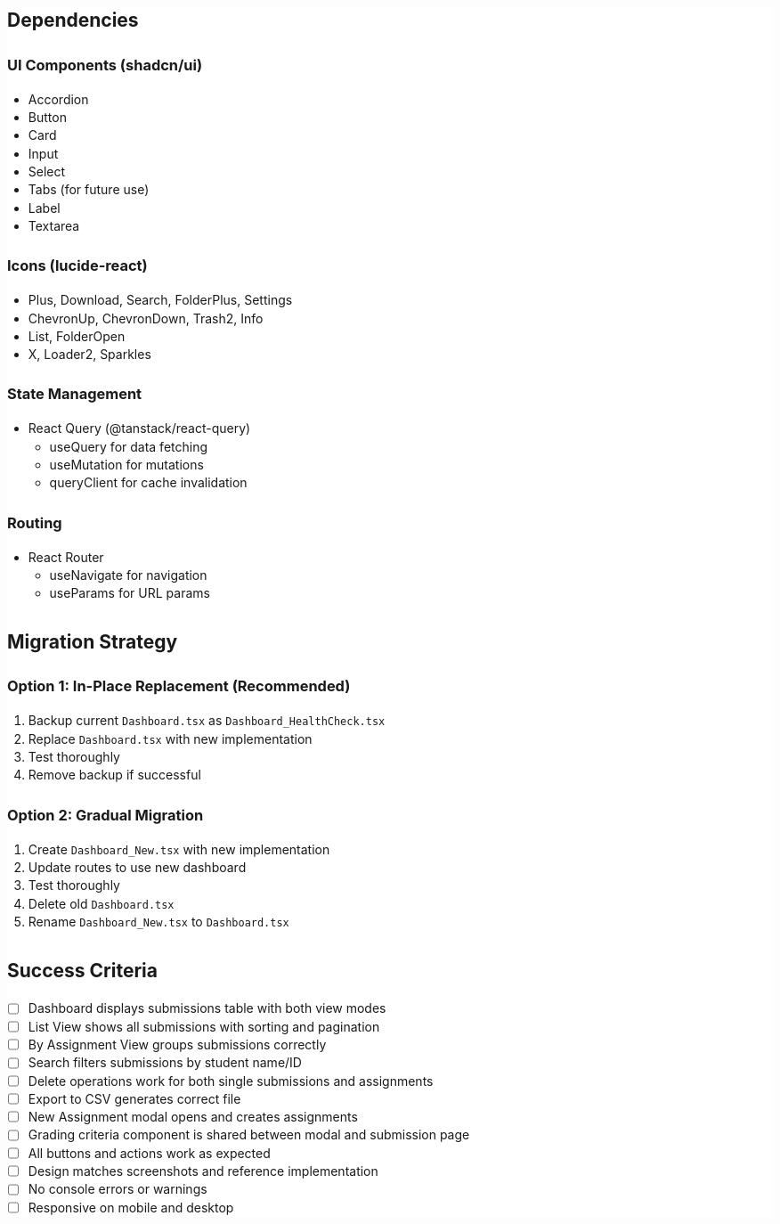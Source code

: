 ## Dependencies

### UI Components (shadcn/ui)
- Accordion
- Button
- Card
- Input
- Select
- Tabs (for future use)
- Label
- Textarea

### Icons (lucide-react)
- Plus, Download, Search, FolderPlus, Settings
- ChevronUp, ChevronDown, Trash2, Info
- List, FolderOpen
- X, Loader2, Sparkles

### State Management
- React Query (@tanstack/react-query)
  - useQuery for data fetching
  - useMutation for mutations
  - queryClient for cache invalidation

### Routing
- React Router
  - useNavigate for navigation
  - useParams for URL params

## Migration Strategy

### Option 1: In-Place Replacement (Recommended)
1. Backup current `Dashboard.tsx` as `Dashboard_HealthCheck.tsx`
2. Replace `Dashboard.tsx` with new implementation
3. Test thoroughly
4. Remove backup if successful

### Option 2: Gradual Migration
1. Create `Dashboard_New.tsx` with new implementation
2. Update routes to use new dashboard
3. Test thoroughly
4. Delete old `Dashboard.tsx`
5. Rename `Dashboard_New.tsx` to `Dashboard.tsx`

## Success Criteria

- [ ] Dashboard displays submissions table with both view modes
- [ ] List View shows all submissions with sorting and pagination
- [ ] By Assignment View groups submissions correctly
- [ ] Search filters submissions by student name/ID
- [ ] Delete operations work for both single submissions and assignments
- [ ] Export to CSV generates correct file
- [ ] New Assignment modal opens and creates assignments
- [ ] Grading criteria component is shared between modal and submission page
- [ ] All buttons and actions work as expected
- [ ] Design matches screenshots and reference implementation
- [ ] No console errors or warnings
- [ ] Responsive on mobile and desktop
